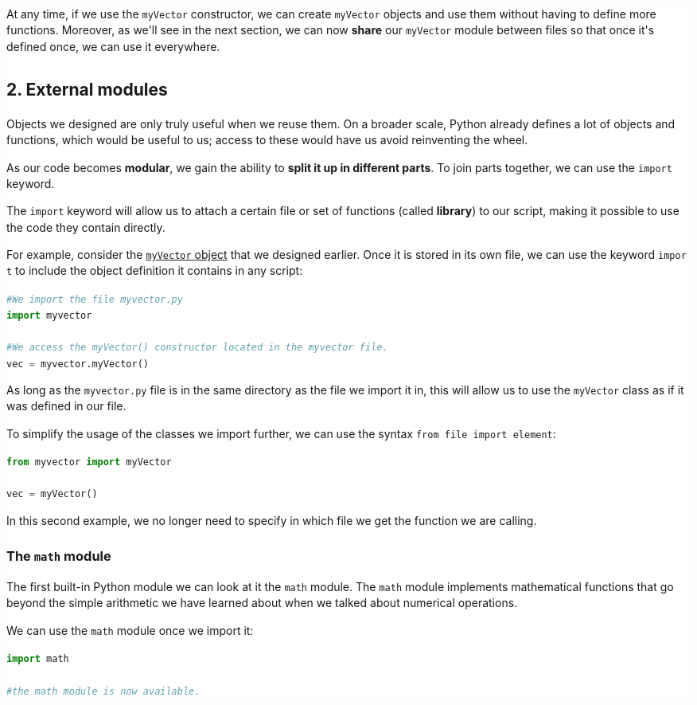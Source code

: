 At any time, if we use the `myVector` constructor, we can create `myVector` objects and use them without having to define more functions. Moreover, as we'll see in the next section, we can now __share__ our `myVector` module between files so that once it's defined once, we can use it everywhere.

<a id="modules"></a>
## 2. External modules

Objects we designed are only truly useful when we reuse them. On a broader scale, Python already defines a lot of objects and functions, which would be useful to us; access to these would have us avoid reinventing the wheel.

As our code becomes __modular__, we gain the ability to __split it up in different parts__. To join parts together, we can use the `import` keyword.

The `import` keyword will allow us to attach a certain file or set of functions (called __library__) to our script, making it possible to use the code they contain directly.

For example, consider the [`myVector` object](#obj_designexample) that we designed earlier. Once it is stored in its own file, we can use the keyword `import` to include the object definition it contains in any script:

```python
#We import the file myvector.py
import myvector

#We access the myVector() constructor located in the myvector file.
vec = myvector.myVector()
```

As long as the `myvector.py` file is in the same directory as the file we import it in, this will allow us to use the `myVector` class as if it was defined in our file.

To simplify the usage of the classes we import further, we can use the syntax `from file import element`:

```python
from myvector import myVector

vec = myVector()
```

In this second example, we no longer need to specify in which file we get the function we are calling.

<a id="modules_math"></a>
### The `math` module

The first built-in Python module we can look at it the `math` module. The `math` module implements mathematical functions that go beyond the simple arithmetic we have learned about when we talked about numerical operations.

We can use the `math` module once we import it:

```python
import math

#the math module is now available.
```
